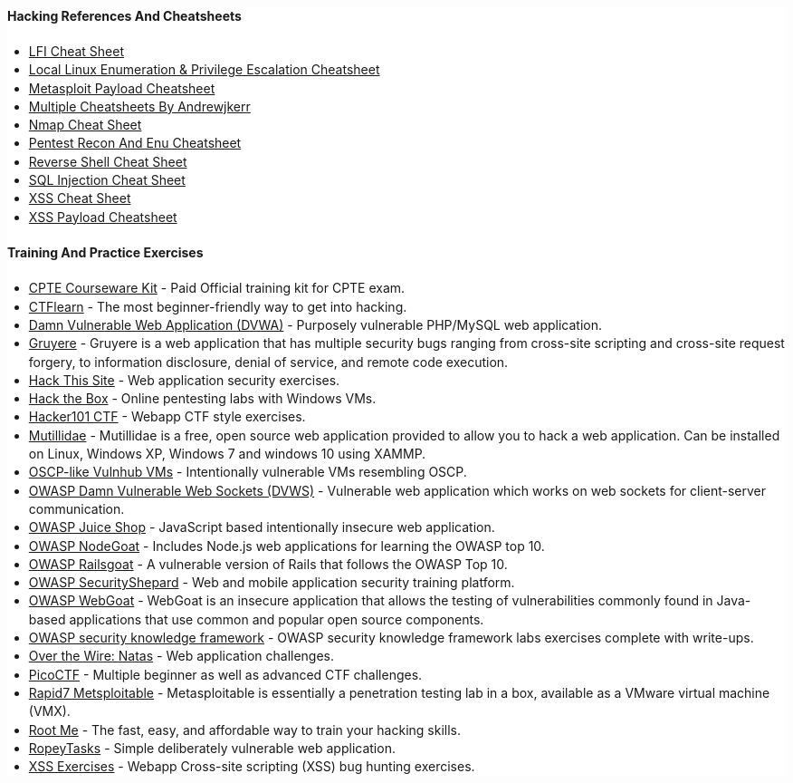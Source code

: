 #### Hacking References And Cheatsheets
* [LFI Cheat Sheet](https://highon.coffee/blog/lfi-cheat-sheet/)
* [Local Linux Enumeration & Privilege Escalation Cheatsheet](https://github.com/rebootuser/LinEnum)
* [Metasploit Payload Cheatsheet](https://netsec.ws/?p=331)
* [Multiple Cheatsheets By Andrewjkerr](https://github.com/andrewjkerr/security-cheatsheets)
* [Nmap Cheat Sheet](https://highon.coffee/blog/nmap-cheat-sheet/)
* [Pentest Recon And Enu Cheatsheet](https://highon.coffee/blog/penetration-testing-tools-cheat-sheet/#recon-and-enumeration)
* [Reverse Shell Cheat Sheet](https://highon.coffee/blog/reverse-shell-cheat-sheet/)
* [SQL Injection Cheat Sheet](https://www.netsparker.com/blog/web-security/sql-injection-cheat-sheet/)
* [XSS Cheat Sheet](https://n0p.net/penguicon/php_app_sec/mirror/xss.html)
* [XSS Payload Cheatsheet](https://github.com/pgaijin66/XSS-Payloads/blob/master/payload/payload.txt)

#### Training And Practice Exercises
* [CPTE Courseware Kit](https://www.mile2.com/product/cpte-e-course-kit/) - Paid Official training kit for CPTE exam.
* [CTFlearn](https://ctflearn.com/) - The most beginner-friendly way to get into hacking.
* [Damn Vulnerable Web Application (DVWA)](https://dvwa.co.uk/) - Purposely vulnerable PHP/MySQL web application.
* [Gruyere](https://google-gruyere.appspot.com/) - Gruyere is a web application that has multiple security bugs ranging from cross-site scripting and cross-site request forgery, to information disclosure, denial of service, and remote code execution.
* [Hack This Site](https://www.hackthissite.org/) - Web application security exercises.
* [Hack the Box](https://www.hackthebox.eu/) - Online pentesting labs with Windows VMs.
* [Hacker101 CTF](https://ctf.hacker101.com/) - Webapp CTF style exercises.
* [Mutillidae](https://www.irongeek.com/i.php?page=mutillidae/mutillidae-deliberately-vulnerable-php-owasp-top-10) - Mutillidae is a free, open source web application provided to allow you to hack a web application. Can be installed on Linux, Windows XP, Windows 7 and windows 10 using XAMMP.
* [OSCP-like Vulnhub VMs](https://www.abatchy.com/2017/02/oscp-like-vulnhub-vms) - Intentionally vulnerable VMs resembling OSCP.
* [OWASP Damn Vulnerable Web Sockets (DVWS)](https://github.com/interference-security/DVWS/) - Vulnerable web application which works on web sockets for client-server communication.
* [OWASP Juice Shop](https://github.com/bkimminich/juice-shop/) - JavaScript based intentionally insecure web application.
* [OWASP NodeGoat](https://github.com/OWASP/NodeGoat/) - Includes Node.js web applications for learning the OWASP top 10.
* [OWASP Railsgoat](https://github.com/OWASP/railsgoat) - A vulnerable version of Rails that follows the OWASP Top 10.
* [OWASP SecurityShepard](https://github.com/OWASP/SecurityShepherd/) - Web and mobile application security training platform.
* [OWASP WebGoat](https://github.com/WebGoat/WebGoat) - WebGoat is an insecure application that allows the testing of vulnerabilities commonly found in Java-based applications that use common and popular open source components.
* [OWASP security knowledge framework](https://owasp-skf.gitbook.io/asvs-write-ups/) - OWASP security knowledge framework labs exercises complete with write-ups.
* [Over the Wire: Natas](https://overthewire.org/wargames/natas/) - Web application challenges.
* [PicoCTF](https://picoctf.org/) - Multiple beginner as well as advanced CTF challenges.
* [Rapid7 Metsploitable](https://information.rapid7.com/download-metasploitable-2017.html) - Metasploitable is essentially a penetration testing lab in a box, available as a VMware virtual machine (VMX).
* [Root Me](https://www.root-me.org/) - The fast, easy, and affordable way to train your hacking skills.
* [RopeyTasks](https://github.com/iriusrisk/RopeyTasks) - Simple deliberately vulnerable web application.
* [XSS Exercises](https://xss-game.appspot.com/) - Webapp Cross-site scripting (XSS) bug hunting exercises.
